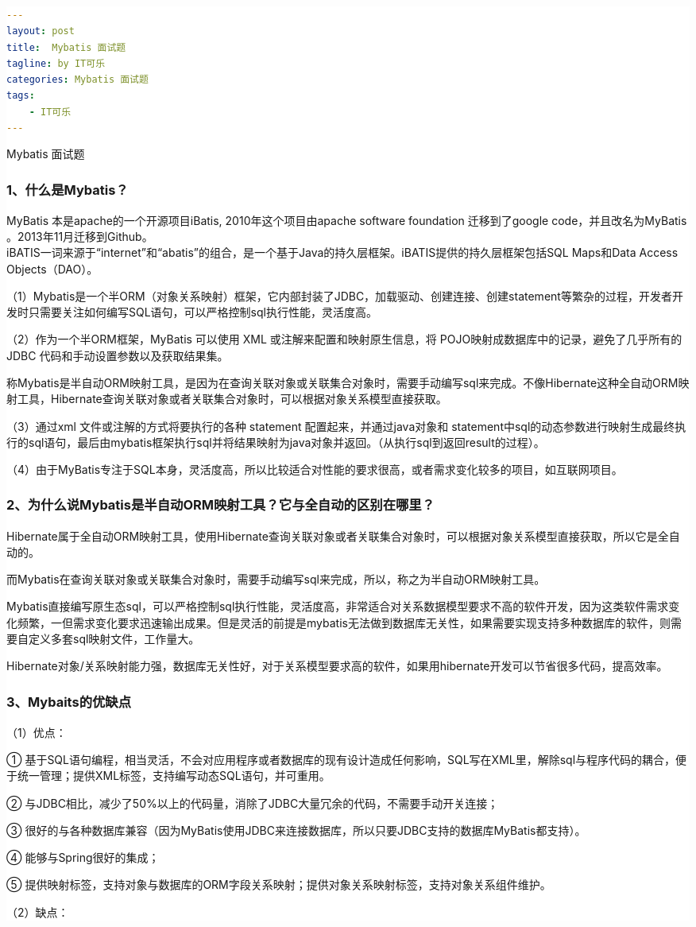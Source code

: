 ```yaml
---
layout: post
title:  Mybatis 面试题
tagline: by IT可乐
categories: Mybatis 面试题
tags: 
    - IT可乐
---
```


Mybatis 面试题


### 1、什么是Mybatis？
MyBatis 本是apache的一个开源项目iBatis, 2010年这个项目由apache software foundation 迁移到了google code，并且改名为MyBatis 。2013年11月迁移到Github。  
iBATIS一词来源于“internet”和“abatis”的组合，是一个基于Java的持久层框架。iBATIS提供的持久层框架包括SQL Maps和Data Access Objects（DAO）。

（1）Mybatis是一个半ORM（对象关系映射）框架，它内部封装了JDBC，加载驱动、创建连接、创建statement等繁杂的过程，开发者开发时只需要关注如何编写SQL语句，可以严格控制sql执行性能，灵活度高。

（2）作为一个半ORM框架，MyBatis 可以使用 XML 或注解来配置和映射原生信息，将 POJO映射成数据库中的记录，避免了几乎所有的 JDBC 代码和手动设置参数以及获取结果集。

称Mybatis是半自动ORM映射工具，是因为在查询关联对象或关联集合对象时，需要手动编写sql来完成。不像Hibernate这种全自动ORM映射工具，Hibernate查询关联对象或者关联集合对象时，可以根据对象关系模型直接获取。

（3）通过xml 文件或注解的方式将要执行的各种 statement 配置起来，并通过java对象和 statement中sql的动态参数进行映射生成最终执行的sql语句，最后由mybatis框架执行sql并将结果映射为java对象并返回。（从执行sql到返回result的过程）。

（4）由于MyBatis专注于SQL本身，灵活度高，所以比较适合对性能的要求很高，或者需求变化较多的项目，如互联网项目。

### 2、为什么说Mybatis是半自动ORM映射工具？它与全自动的区别在哪里？
Hibernate属于全自动ORM映射工具，使用Hibernate查询关联对象或者关联集合对象时，可以根据对象关系模型直接获取，所以它是全自动的。

而Mybatis在查询关联对象或关联集合对象时，需要手动编写sql来完成，所以，称之为半自动ORM映射工具。

Mybatis直接编写原生态sql，可以严格控制sql执行性能，灵活度高，非常适合对关系数据模型要求不高的软件开发，因为这类软件需求变化频繁，一但需求变化要求迅速输出成果。但是灵活的前提是mybatis无法做到数据库无关性，如果需要实现支持多种数据库的软件，则需要自定义多套sql映射文件，工作量大。 

Hibernate对象/关系映射能力强，数据库无关性好，对于关系模型要求高的软件，如果用hibernate开发可以节省很多代码，提高效率。 

### 3、Mybaits的优缺点
（1）优点：

① 基于SQL语句编程，相当灵活，不会对应用程序或者数据库的现有设计造成任何影响，SQL写在XML里，解除sql与程序代码的耦合，便于统一管理；提供XML标签，支持编写动态SQL语句，并可重用。

② 与JDBC相比，减少了50%以上的代码量，消除了JDBC大量冗余的代码，不需要手动开关连接；

③ 很好的与各种数据库兼容（因为MyBatis使用JDBC来连接数据库，所以只要JDBC支持的数据库MyBatis都支持）。

④ 能够与Spring很好的集成；

⑤ 提供映射标签，支持对象与数据库的ORM字段关系映射；提供对象关系映射标签，支持对象关系组件维护。

（2）缺点：
